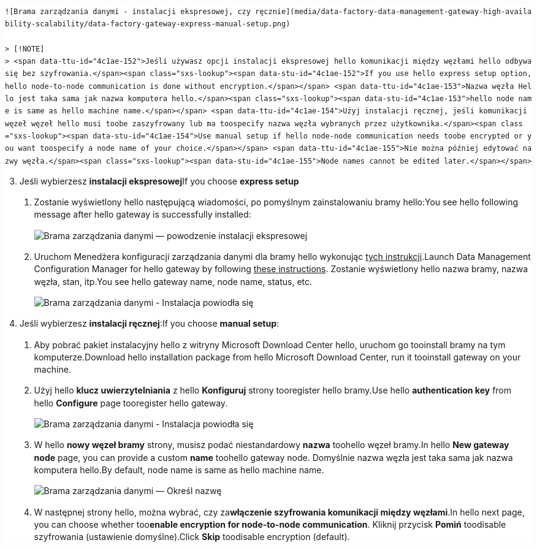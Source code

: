     ![Brama zarządzania danymi - instalacji ekspresowej, czy ręcznie](media/data-factory-data-management-gateway-high-availability-scalability/data-factory-gateway-express-manual-setup.png)

    > [!NOTE]
    > <span data-ttu-id="4c1ae-152">Jeśli używasz opcji instalacji ekspresowej hello komunikacji między węzłami hello odbywa się bez szyfrowania.</span><span class="sxs-lookup"><span data-stu-id="4c1ae-152">If you use hello express setup option, hello node-to-node communication is done without encryption.</span></span> <span data-ttu-id="4c1ae-153">Nazwa węzła Hello jest taka sama jak nazwa komputera hello.</span><span class="sxs-lookup"><span data-stu-id="4c1ae-153">hello node name is same as hello machine name.</span></span> <span data-ttu-id="4c1ae-154">Użyj instalacji ręcznej, jeśli komunikacji węzeł węzeł hello musi toobe zaszyfrowany lub ma toospecify nazwa węzła wybranych przez użytkownika.</span><span class="sxs-lookup"><span data-stu-id="4c1ae-154">Use manual setup if hello node-node communication needs toobe encrypted or you want toospecify a node name of your choice.</span></span> <span data-ttu-id="4c1ae-155">Nie można później edytować nazwy węzła.</span><span class="sxs-lookup"><span data-stu-id="4c1ae-155">Node names cannot be edited later.</span></span>
3. <span data-ttu-id="4c1ae-156">Jeśli wybierzesz **instalacji ekspresowej**</span><span class="sxs-lookup"><span data-stu-id="4c1ae-156">If you choose **express setup**</span></span>
    1. <span data-ttu-id="4c1ae-157">Zostanie wyświetlony hello następującą wiadomości, po pomyślnym zainstalowaniu bramy hello:</span><span class="sxs-lookup"><span data-stu-id="4c1ae-157">You see hello following message after hello gateway is successfully installed:</span></span>

        ![Brama zarządzania danymi — powodzenie instalacji ekspresowej](media/data-factory-data-management-gateway-high-availability-scalability/express-setup-success.png)
    2. <span data-ttu-id="4c1ae-159">Uruchom Menedżera konfiguracji zarządzania danymi dla bramy hello wykonując [tych instrukcji](data-factory-data-management-gateway.md#configuration-manager).</span><span class="sxs-lookup"><span data-stu-id="4c1ae-159">Launch Data Management Configuration Manager for hello gateway by following [these instructions](data-factory-data-management-gateway.md#configuration-manager).</span></span> <span data-ttu-id="4c1ae-160">Zostanie wyświetlony hello nazwa bramy, nazwa węzła, stan, itp.</span><span class="sxs-lookup"><span data-stu-id="4c1ae-160">You see hello gateway name, node name, status, etc.</span></span>

        ![Brama zarządzania danymi - Instalacja powiodła się](media/data-factory-data-management-gateway-high-availability-scalability/data-factory-gateway-installation-success.png)
4. <span data-ttu-id="4c1ae-162">Jeśli wybierzesz **instalacji ręcznej**:</span><span class="sxs-lookup"><span data-stu-id="4c1ae-162">If you choose **manual setup**:</span></span>
    1. <span data-ttu-id="4c1ae-163">Aby pobrać pakiet instalacyjny hello z witryny Microsoft Download Center hello, uruchom go tooinstall bramy na tym komputerze.</span><span class="sxs-lookup"><span data-stu-id="4c1ae-163">Download hello installation package from hello Microsoft Download Center, run it tooinstall gateway on your machine.</span></span>
    2. <span data-ttu-id="4c1ae-164">Użyj hello **klucz uwierzytelniania** z hello **Konfiguruj** strony tooregister hello bramy.</span><span class="sxs-lookup"><span data-stu-id="4c1ae-164">Use hello **authentication key** from hello **Configure** page tooregister hello gateway.</span></span>
    
        ![Brama zarządzania danymi - Instalacja powiodła się](media/data-factory-data-management-gateway-high-availability-scalability/data-factory-gateway-authentication-key.png)
    3. <span data-ttu-id="4c1ae-166">W hello **nowy węzeł bramy** strony, musisz podać niestandardowy **nazwa** toohello węzeł bramy.</span><span class="sxs-lookup"><span data-stu-id="4c1ae-166">In hello **New gateway node** page, you can provide a custom **name** toohello gateway node.</span></span> <span data-ttu-id="4c1ae-167">Domyślnie nazwa węzła jest taka sama jak nazwa komputera hello.</span><span class="sxs-lookup"><span data-stu-id="4c1ae-167">By default, node name is same as hello machine name.</span></span>    

        ![Brama zarządzania danymi — Określ nazwę](media/data-factory-data-management-gateway-high-availability-scalability/data-factory-gateway-name.png)
    4. <span data-ttu-id="4c1ae-169">W następnej strony hello, można wybrać, czy za**włączenie szyfrowania komunikacji między węzłami**.</span><span class="sxs-lookup"><span data-stu-id="4c1ae-169">In hello next page, you can choose whether too**enable encryption for node-to-node communication**.</span></span> <span data-ttu-id="4c1ae-170">Kliknij przycisk **Pomiń** toodisable szyfrowania (ustawienie domyślne).</span><span class="sxs-lookup"><span data-stu-id="4c1ae-170">Click **Skip** toodisable encryption (default).</span></span>
